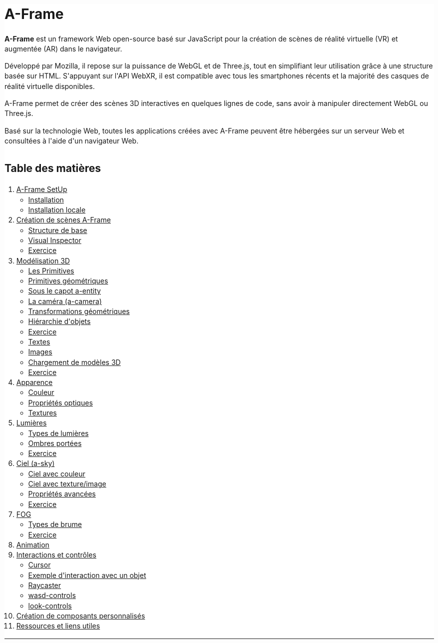 # A-Frame

**A-Frame** est un framework Web open-source basé sur JavaScript pour la création de scènes de réalité virtuelle (VR) et augmentée (AR) dans le navigateur.

Développé par Mozilla, il repose sur la puissance de WebGL et de Three.js, tout en simplifiant leur utilisation grâce à une structure basée sur HTML.
S'appuyant sur l'API WebXR, il est compatible avec tous les smartphones récents et la majorité des casques de réalité virtuelle disponibles.

A-Frame permet de créer des scènes 3D interactives en quelques lignes de code, sans avoir à manipuler directement WebGL ou Three.js.

Basé sur la technologie Web, toutes les applications créées avec A-Frame peuvent être hébergées sur un serveur Web et consultées à l'aide d'un navigateur Web.

## Table des matières

1. [A-Frame SetUp](#1-a-frame-setup)
   - [Installation](#11-installation)
   - [Installation locale](#12-installation-locale)
2. [Création de scènes A-Frame](#2-création-de-scènes-a-frame)
   - [Structure de base](#21-structure-de-base)
   - [Visual Inspector](#22-visual-inspector)
   - [Exercice](#23-exercice)
3. [Modélisation 3D](#3-modélisation-3d)
   - [Les Primitives](#31-les-primitives-)
   - [Primitives géométriques](#32-primitives-géométriques)
   - [Sous le capot a-entity](#33-sous-le-capot-a-entity-)
   - [La caméra (a-camera)](#34-la-caméra-a-camera)
   - [Transformations géométriques](#35-transformations-géométriques)
   - [Hiérarchie d'objets](#36-hiérarchie-dobjets)
   - [Exercice](#37-exercice)
   - [Textes](#38-textes)
   - [Images](#39-images)
   - [Chargement de modèles 3D](#310-chargement-de-modèles-3d)
   - [Exercice](#311-exercice)
4. [Apparence](#4-apparence)
   - [Couleur](#41-couleur)
   - [Propriétés optiques](#42-propriétés-optiques)
   - [Textures](#43-textures)
5. [Lumières](#5-lumières)
   - [Types de lumières](#51-types-de-lumières)
   - [Ombres portées](#52-ombres-portées)
   - [Exercice](#53-exercice)
6. [Ciel (a-sky)](#6-ciel-a-sky)
   - [Ciel avec couleur](#61-ciel-avec-couleur)
   - [Ciel avec texture/image](#62-ciel-avec-textureimage)
   - [Propriétés avancées](#63-propriétés-avancées)
   - [Exercice](#64-exercice)
7. [FOG](#7-fog)
   - [Types de brume](#71-types-de-brume)
   - [Exercice](#72-exercice)
8. [Animation](#8-animation)
9. [Interactions et contrôles](#9-interactions-et-contrôles)
   - [Cursor](#91-cursor-interactions-basées-sur-le-regard-avec-le-composant-curseur)
   - [Exemple d'interaction avec un objet](#92-exemple-dinteraction-avec-un-objet)
   - [Raycaster](#93-raycaster)
   - [wasd-controls](#94-wasd-controls-déplacement-clavier)
   - [look-controls](#95-look-controls-contrôle-du-regard)
10. [Création de composants personnalisés](#10-création-de-composants-personnalisés)
11. [Ressources et liens utiles](#ressources-et-liens-utiles)

---